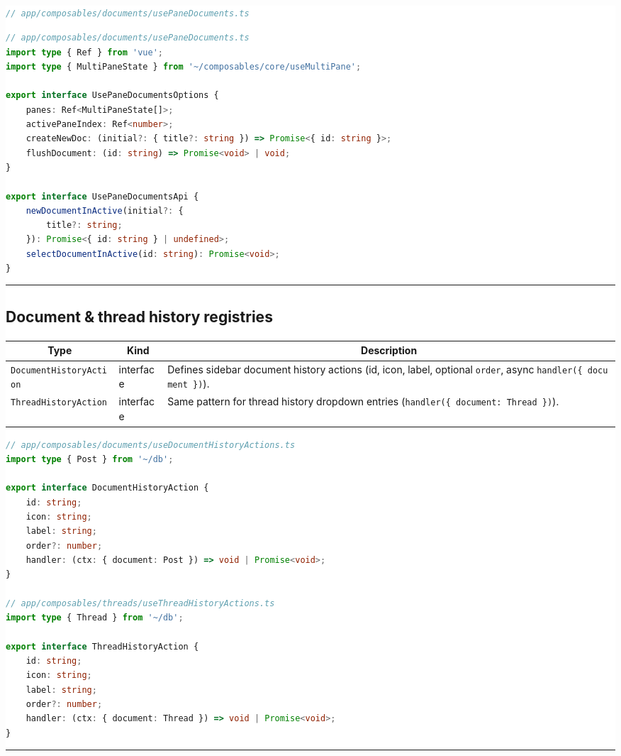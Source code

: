 ```ts
// app/composables/documents/usePaneDocuments.ts
```

```ts
// app/composables/documents/usePaneDocuments.ts
import type { Ref } from 'vue';
import type { MultiPaneState } from '~/composables/core/useMultiPane';

export interface UsePaneDocumentsOptions {
    panes: Ref<MultiPaneState[]>;
    activePaneIndex: Ref<number>;
    createNewDoc: (initial?: { title?: string }) => Promise<{ id: string }>;
    flushDocument: (id: string) => Promise<void> | void;
}

export interface UsePaneDocumentsApi {
    newDocumentInActive(initial?: {
        title?: string;
    }): Promise<{ id: string } | undefined>;
    selectDocumentInActive(id: string): Promise<void>;
}
```

---

## Document & thread history registries

| Type                    | Kind      | Description                                                                                                  |
| ----------------------- | --------- | ------------------------------------------------------------------------------------------------------------ |
| `DocumentHistoryAction` | interface | Defines sidebar document history actions (id, icon, label, optional `order`, async `handler({ document })`). |
| `ThreadHistoryAction`   | interface | Same pattern for thread history dropdown entries (`handler({ document: Thread })`).                          |

```ts
// app/composables/documents/useDocumentHistoryActions.ts
import type { Post } from '~/db';

export interface DocumentHistoryAction {
    id: string;
    icon: string;
    label: string;
    order?: number;
    handler: (ctx: { document: Post }) => void | Promise<void>;
}

// app/composables/threads/useThreadHistoryActions.ts
import type { Thread } from '~/db';

export interface ThreadHistoryAction {
    id: string;
    icon: string;
    label: string;
    order?: number;
    handler: (ctx: { document: Thread }) => void | Promise<void>;
}
```

---